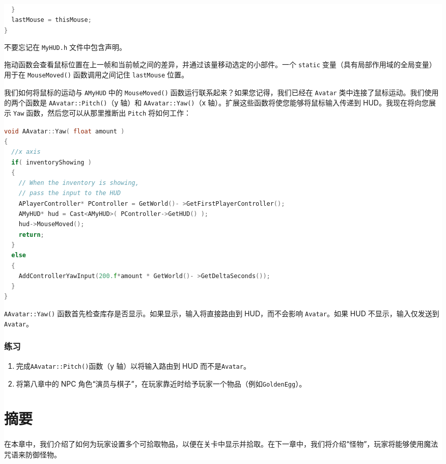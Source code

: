 ```cpp
  }
  lastMouse = thisMouse;
}
```

不要忘记在 `MyHUD.h` 文件中包含声明。

拖动函数会查看鼠标位置在上一帧和当前帧之间的差异，并通过该量移动选定的小部件。一个 `static` 变量（具有局部作用域的全局变量）用于在 `MouseMoved()` 函数调用之间记住 `lastMouse` 位置。

我们如何将鼠标的运动与 `AMyHUD` 中的 `MouseMoved()` 函数运行联系起来？如果您记得，我们已经在 `Avatar` 类中连接了鼠标运动。我们使用的两个函数是 `AAvatar::Pitch()`（y 轴）和 `AAvatar::Yaw()`（x 轴）。扩展这些函数将使您能够将鼠标输入传递到 HUD。我现在将向您展示 `Yaw` 函数，然后您可以从那里推断出 `Pitch` 将如何工作：

```cpp
void AAvatar::Yaw( float amount )
{
  //x axis
  if( inventoryShowing )
  {
    // When the inventory is showing,
    // pass the input to the HUD
    APlayerController* PController = GetWorld()- >GetFirstPlayerController();
    AMyHUD* hud = Cast<AMyHUD>( PController->GetHUD() );
    hud->MouseMoved();
    return;
  }
  else
  {
    AddControllerYawInput(200.f*amount * GetWorld()- >GetDeltaSeconds());
  }
}
```

`AAvatar::Yaw()` 函数首先检查库存是否显示。如果显示，输入将直接路由到 HUD，而不会影响 `Avatar`。如果 HUD 不显示，输入仅发送到 `Avatar`。

### 练习

1.  完成`AAvatar::Pitch()`函数（y 轴）以将输入路由到 HUD 而不是`Avatar`。

1.  将第八章中的 NPC 角色“演员与棋子”，在玩家靠近时给予玩家一个物品（例如`GoldenEgg`）。

# 摘要

在本章中，我们介绍了如何为玩家设置多个可拾取物品，以便在关卡中显示并拾取。在下一章中，我们将介绍“怪物”，玩家将能够使用魔法咒语来防御怪物。
